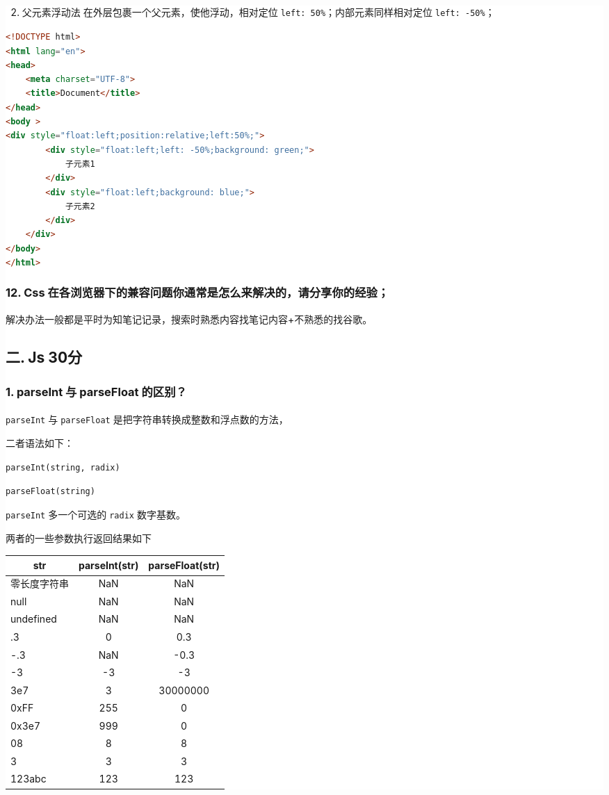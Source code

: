 2. 父元素浮动法
在外层包裹一个父元素，使他浮动，相对定位 `left: 50%`；内部元素同样相对定位 `left: -50%`；

```html
<!DOCTYPE html>
<html lang="en">
<head>
    <meta charset="UTF-8">
    <title>Document</title>
</head>
<body >
<div style="float:left;position:relative;left:50%;">
        <div style="float:left;left: -50%;background: green;">
            子元素1
        </div>
        <div style="float:left;background: blue;">
            子元素2
        </div>
    </div>
</body>
</html>
```

### 12. Css 在各浏览器下的兼容问题你通常是怎么来解决的，请分享你的经验；

解决办法一般都是平时为知笔记记录，搜索时熟悉内容找笔记内容+不熟悉的找谷歌。
 
## 二. Js 30分
### 1. parseInt 与 parseFloat 的区别？

`parseInt` 与 `parseFloat` 是把字符串转换成整数和浮点数的方法，

二者语法如下：

`parseInt(string, radix)`

`parseFloat(string)`

`parseInt` 多一个可选的 `radix` 数字基数。

两者的一些参数执行返回结果如下

| str        | parseInt(str) |  parseFloat(str) |
| --------   | :-----:| :----:|
| 零长度字符串 | NaN    |  NaN  |
| null       | NaN    |  NaN  |
| undefined  | NaN    |  NaN  |
| .3         | 0    |  0.3  |
| -.3        | NaN    |  -0.3 |
| -3         | -3     |  -3   |
| 3e7        | 3      |  30000000   |
| 0xFF       | 255    |   0   |
| 0x3e7      | 999    |   0   | 
| 08         | 8      |   8   |
| 3          | 3      |   3   |
| 123abc     | 123    |  123  |
 